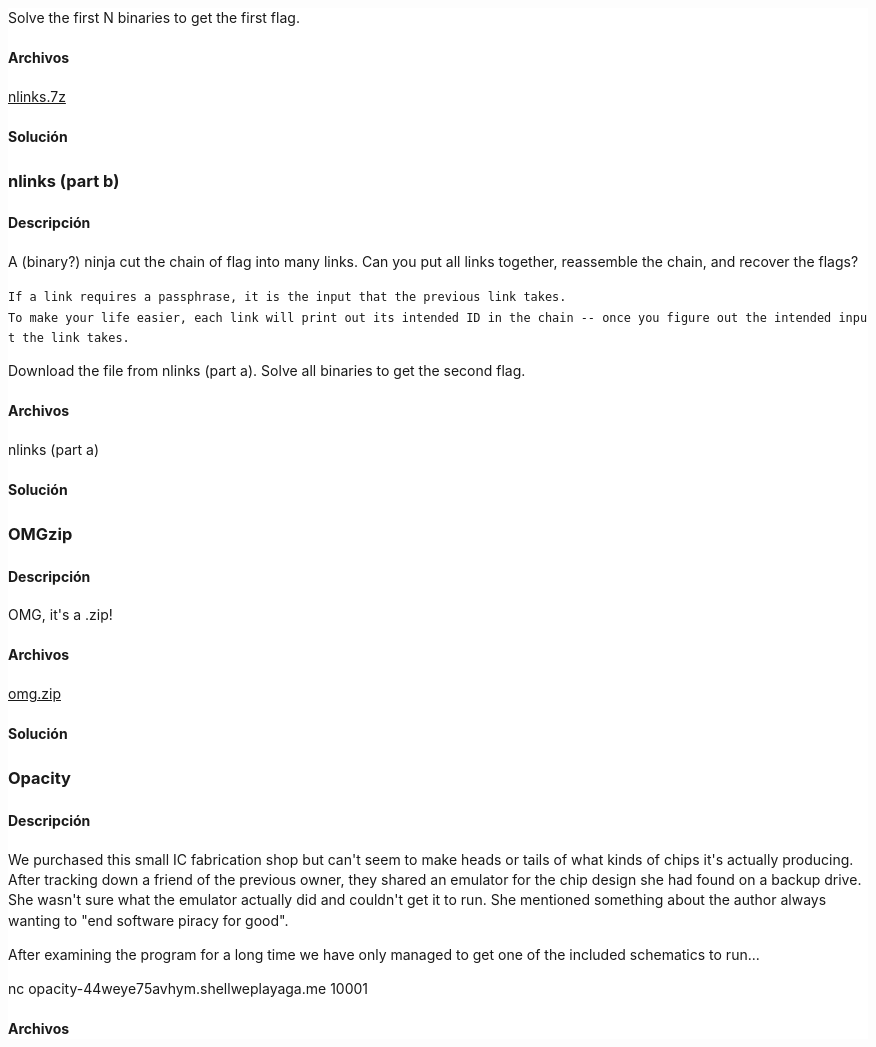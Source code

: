 Solve the first N binaries to get the first flag.

#### Archivos

[nlinks.7z](files/quals_nlinks.7z)

#### Solución

### nlinks (part b)

#### Descripción

A (binary?) ninja cut the chain of flag into many links. Can you put all links together, reassemble the chain, and recover the flags?

    If a link requires a passphrase, it is the input that the previous link takes.
    To make your life easier, each link will print out its intended ID in the chain -- once you figure out the intended input the link takes.

Download the file from nlinks (part a). Solve all binaries to get the second flag.

#### Archivos

nlinks (part a)

#### Solución

### OMGzip

#### Descripción

OMG, it's a .zip!

#### Archivos

[omg.zip](files/quals_omg.zip)

#### Solución

### Opacity

#### Descripción

We purchased this small IC fabrication shop but can't seem to make heads or tails of what kinds of chips it's actually producing. After tracking down a friend of the previous owner, they shared an emulator for the chip design she had found on a backup drive. She wasn't sure what the emulator actually did and couldn't get it to run. She mentioned something about the author always wanting to "end software piracy for good".

After examining the program for a long time we have only managed to get one of the included schematics to run...

nc opacity-44weye75avhym.shellweplayaga.me 10001

#### Archivos
